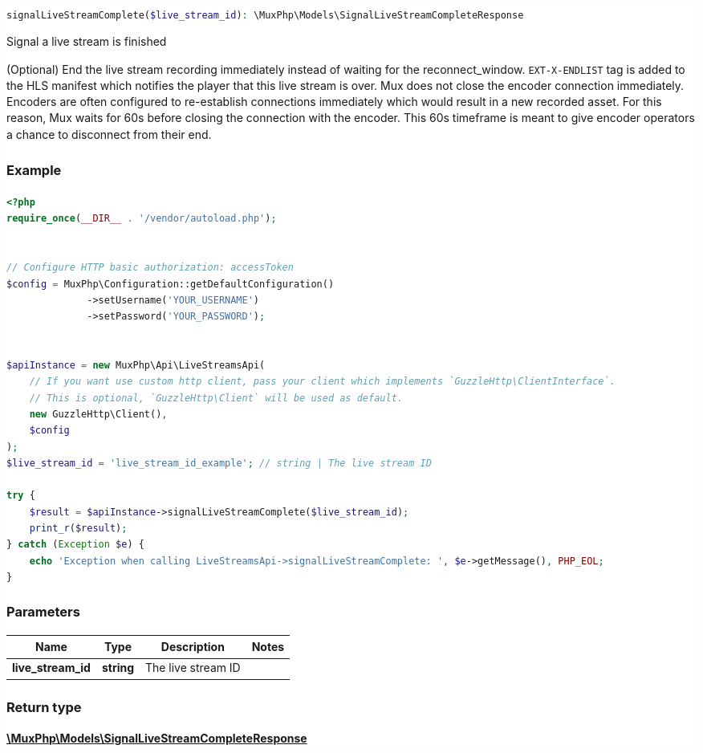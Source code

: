 ```php
signalLiveStreamComplete($live_stream_id): \MuxPhp\Models\SignalLiveStreamCompleteResponse
```

Signal a live stream is finished

(Optional) End the live stream recording immediately instead of waiting for the reconnect_window. `EXT-X-ENDLIST` tag is added to the HLS manifest which notifies the player that this live stream is over.  Mux does not close the encoder connection immediately. Encoders are often configured to re-establish connections immediately which would result in a new recorded asset. For this reason, Mux waits for 60s before closing the connection with the encoder. This 60s timeframe is meant to give encoder operators a chance to disconnect from their end.

### Example

```php
<?php
require_once(__DIR__ . '/vendor/autoload.php');


// Configure HTTP basic authorization: accessToken
$config = MuxPhp\Configuration::getDefaultConfiguration()
              ->setUsername('YOUR_USERNAME')
              ->setPassword('YOUR_PASSWORD');


$apiInstance = new MuxPhp\Api\LiveStreamsApi(
    // If you want use custom http client, pass your client which implements `GuzzleHttp\ClientInterface`.
    // This is optional, `GuzzleHttp\Client` will be used as default.
    new GuzzleHttp\Client(),
    $config
);
$live_stream_id = 'live_stream_id_example'; // string | The live stream ID

try {
    $result = $apiInstance->signalLiveStreamComplete($live_stream_id);
    print_r($result);
} catch (Exception $e) {
    echo 'Exception when calling LiveStreamsApi->signalLiveStreamComplete: ', $e->getMessage(), PHP_EOL;
}
```

### Parameters

Name | Type | Description  | Notes
------------- | ------------- | ------------- | -------------
 **live_stream_id** | **string**| The live stream ID |

### Return type

[**\MuxPhp\Models\SignalLiveStreamCompleteResponse**](../Model/SignalLiveStreamCompleteResponse.md)
